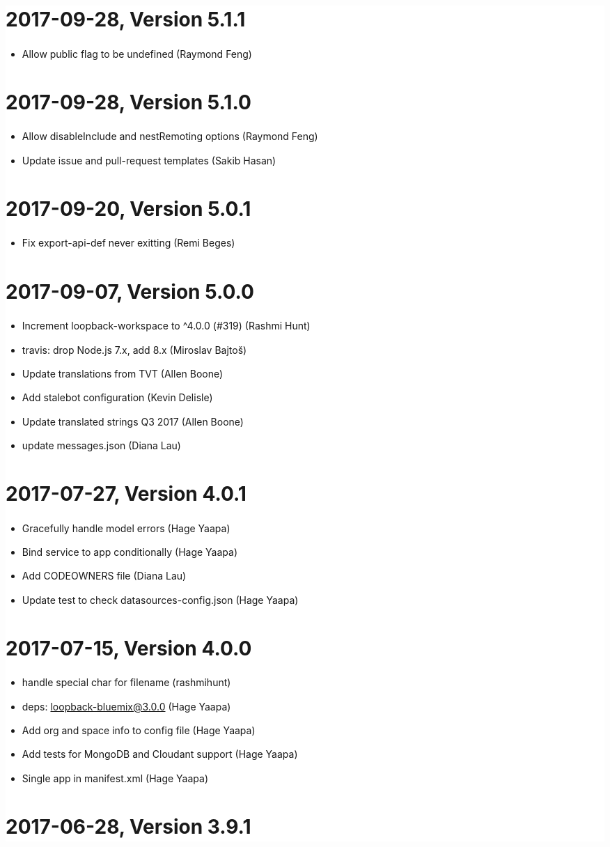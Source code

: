 2017-09-28, Version 5.1.1
=========================

 * Allow public flag to be undefined (Raymond Feng)


2017-09-28, Version 5.1.0
=========================

 * Allow disableInclude and nestRemoting options (Raymond Feng)

 * Update issue and pull-request templates (Sakib Hasan)


2017-09-20, Version 5.0.1
=========================

 * Fix export-api-def never exitting (Remi Beges)


2017-09-07, Version 5.0.0
=========================

 * Increment loopback-workspace to ^4.0.0 (#319) (Rashmi Hunt)

 * travis: drop Node.js 7.x, add 8.x (Miroslav Bajtoš)

 * Update translations from TVT (Allen Boone)

 * Add stalebot configuration (Kevin Delisle)

 * Update translated strings Q3 2017 (Allen Boone)

 * update messages.json (Diana Lau)


2017-07-27, Version 4.0.1
=========================

 * Gracefully handle model errors (Hage Yaapa)

 * Bind service to app conditionally (Hage Yaapa)

 * Add CODEOWNERS file (Diana Lau)

 * Update test to check datasources-config.json (Hage Yaapa)


2017-07-15, Version 4.0.0
=========================

 * handle special char for filename (rashmihunt)

 * deps: loopback-bluemix@3.0.0 (Hage Yaapa)

 * Add org and space info to config file (Hage Yaapa)

 * Add tests for MongoDB and Cloudant support (Hage Yaapa)

 * Single app in manifest.xml (Hage Yaapa)


2017-06-28, Version 3.9.1
=========================
